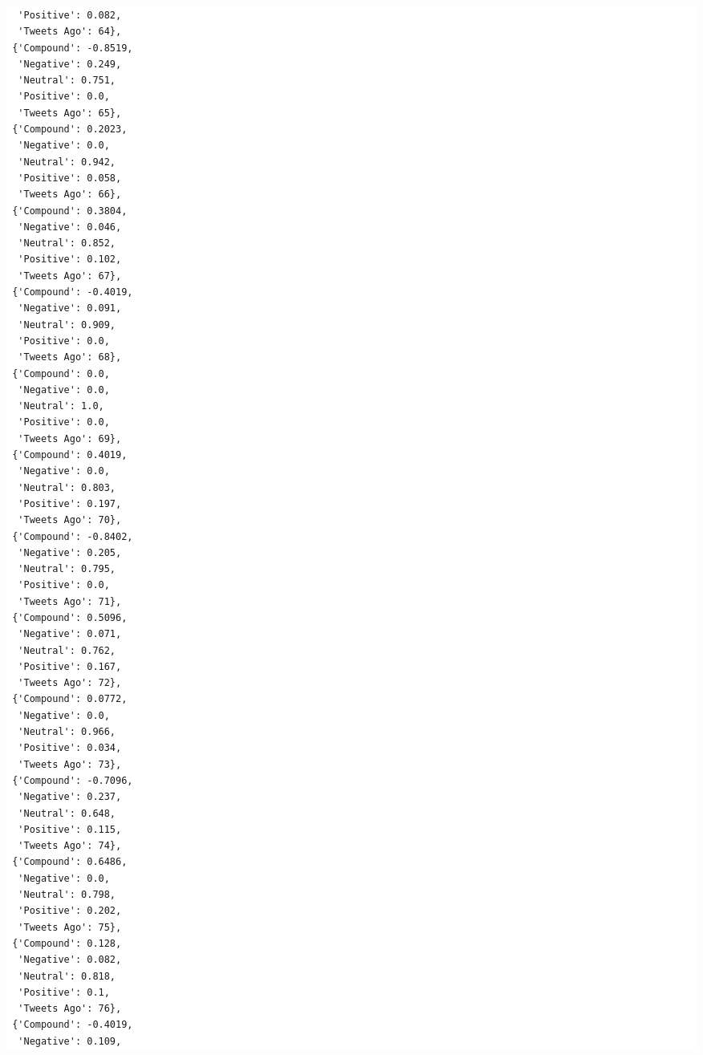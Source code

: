       'Positive': 0.082,
      'Tweets Ago': 64},
     {'Compound': -0.8519,
      'Negative': 0.249,
      'Neutral': 0.751,
      'Positive': 0.0,
      'Tweets Ago': 65},
     {'Compound': 0.2023,
      'Negative': 0.0,
      'Neutral': 0.942,
      'Positive': 0.058,
      'Tweets Ago': 66},
     {'Compound': 0.3804,
      'Negative': 0.046,
      'Neutral': 0.852,
      'Positive': 0.102,
      'Tweets Ago': 67},
     {'Compound': -0.4019,
      'Negative': 0.091,
      'Neutral': 0.909,
      'Positive': 0.0,
      'Tweets Ago': 68},
     {'Compound': 0.0,
      'Negative': 0.0,
      'Neutral': 1.0,
      'Positive': 0.0,
      'Tweets Ago': 69},
     {'Compound': 0.4019,
      'Negative': 0.0,
      'Neutral': 0.803,
      'Positive': 0.197,
      'Tweets Ago': 70},
     {'Compound': -0.8402,
      'Negative': 0.205,
      'Neutral': 0.795,
      'Positive': 0.0,
      'Tweets Ago': 71},
     {'Compound': 0.5096,
      'Negative': 0.071,
      'Neutral': 0.762,
      'Positive': 0.167,
      'Tweets Ago': 72},
     {'Compound': 0.0772,
      'Negative': 0.0,
      'Neutral': 0.966,
      'Positive': 0.034,
      'Tweets Ago': 73},
     {'Compound': -0.7096,
      'Negative': 0.237,
      'Neutral': 0.648,
      'Positive': 0.115,
      'Tweets Ago': 74},
     {'Compound': 0.6486,
      'Negative': 0.0,
      'Neutral': 0.798,
      'Positive': 0.202,
      'Tweets Ago': 75},
     {'Compound': 0.128,
      'Negative': 0.082,
      'Neutral': 0.818,
      'Positive': 0.1,
      'Tweets Ago': 76},
     {'Compound': -0.4019,
      'Negative': 0.109,